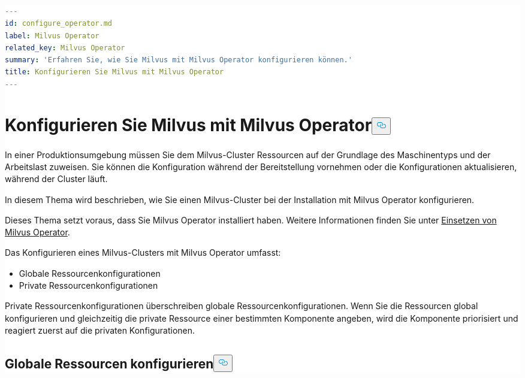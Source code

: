 ```yaml
---
id: configure_operator.md
label: Milvus Operator
related_key: Milvus Operator
summary: 'Erfahren Sie, wie Sie Milvus mit Milvus Operator konfigurieren können.'
title: Konfigurieren Sie Milvus mit Milvus Operator
---
```

<h1 id="Configure-Milvus-with-Milvus-Operator" class="common-anchor-header">Konfigurieren Sie Milvus mit Milvus Operator<button data-href="#Configure-Milvus-with-Milvus-Operator" class="anchor-icon" translate="no">
      <svg translate="no"
        aria-hidden="true"
        focusable="false"
        height="20"
        version="1.1"
        viewBox="0 0 16 16"
        width="16"
      >
        <path
          fill="#0092E4"
          fill-rule="evenodd"
          d="M4 9h1v1H4c-1.5 0-3-1.69-3-3.5S2.55 3 4 3h4c1.45 0 3 1.69 3 3.5 0 1.41-.91 2.72-2 3.25V8.59c.58-.45 1-1.27 1-2.09C10 5.22 8.98 4 8 4H4c-.98 0-2 1.22-2 2.5S3 9 4 9zm9-3h-1v1h1c1 0 2 1.22 2 2.5S13.98 12 13 12H9c-.98 0-2-1.22-2-2.5 0-.83.42-1.64 1-2.09V6.25c-1.09.53-2 1.84-2 3.25C6 11.31 7.55 13 9 13h4c1.45 0 3-1.69 3-3.5S14.5 6 13 6z"
        ></path>
      </svg>
    </button></h1><p>In einer Produktionsumgebung müssen Sie dem Milvus-Cluster Ressourcen auf der Grundlage des Maschinentyps und der Arbeitslast zuweisen. Sie können die Konfiguration während der Bereitstellung vornehmen oder die Konfigurationen aktualisieren, während der Cluster läuft.</p>
<p>In diesem Thema wird beschrieben, wie Sie einen Milvus-Cluster bei der Installation mit Milvus Operator konfigurieren.</p>
<p>Dieses Thema setzt voraus, dass Sie Milvus Operator installiert haben. Weitere Informationen finden Sie unter <a href="/docs/de/v2.4.x/install_cluster-milvusoperator.md">Einsetzen von Milvus Operator</a>.</p>
<p>Das Konfigurieren eines Milvus-Clusters mit Milvus Operator umfasst:</p>
<ul>
<li>Globale Ressourcenkonfigurationen</li>
<li>Private Ressourcenkonfigurationen</li>
</ul>
<div class="alert note">
Private Ressourcenkonfigurationen überschreiben globale Ressourcenkonfigurationen. Wenn Sie die Ressourcen global konfigurieren und gleichzeitig die private Ressource einer bestimmten Komponente angeben, wird die Komponente priorisiert und reagiert zuerst auf die privaten Konfigurationen.</div>
<h2 id="Configure-global-resources" class="common-anchor-header">Globale Ressourcen konfigurieren<button data-href="#Configure-global-resources" class="anchor-icon" translate="no">
      <svg translate="no"
        aria-hidden="true"
        focusable="false"
        height="20"
        version="1.1"
        viewBox="0 0 16 16"
        width="16"
      >
        <path
          fill="#0092E4"
          fill-rule="evenodd"
          d="M4 9h1v1H4c-1.5 0-3-1.69-3-3.5S2.55 3 4 3h4c1.45 0 3 1.69 3 3.5 0 1.41-.91 2.72-2 3.25V8.59c.58-.45 1-1.27 1-2.09C10 5.22 8.98 4 8 4H4c-.98 0-2 1.22-2 2.5S3 9 4 9zm9-3h-1v1h1c1 0 2 1.22 2 2.5S13.98 12 13 12H9c-.98 0-2-1.22-2-2.5 0-.83.42-1.64 1-2.09V6.25c-1.09.53-2 1.84-2 3.25C6 11.31 7.55 13 9 13h4c1.45 0 3-1.69 3-3.5S14.5 6 13 6z"